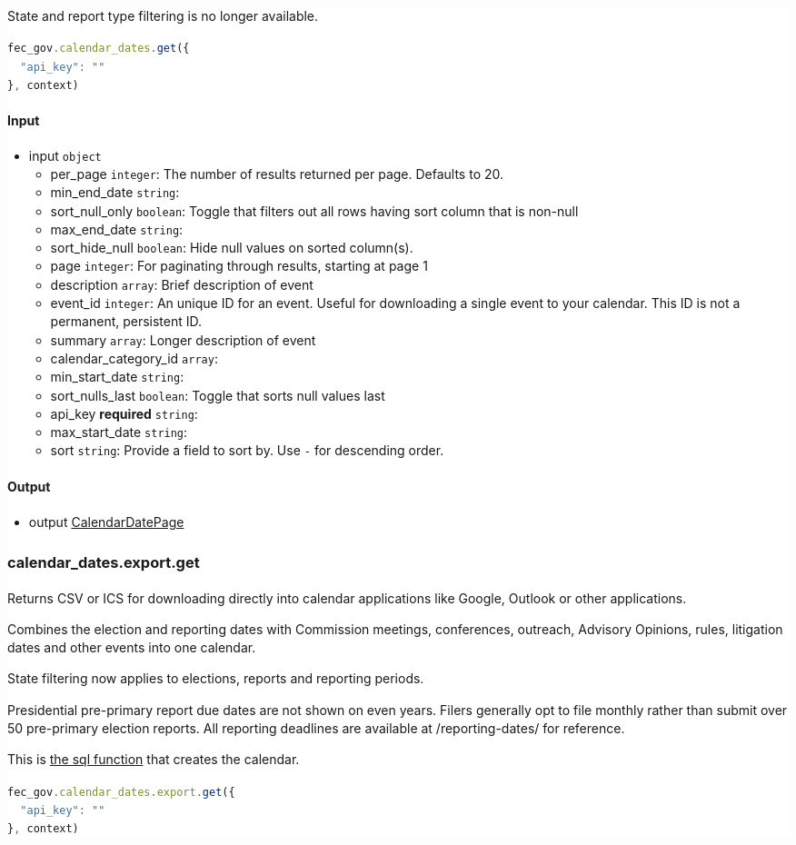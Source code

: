 State and report type filtering is no longer available.



```js
fec_gov.calendar_dates.get({
  "api_key": ""
}, context)
```

#### Input
* input `object`
  * per_page `integer`: The number of results returned per page. Defaults to 20.
  * min_end_date `string`: 
  * sort_null_only `boolean`: Toggle that filters out all rows having sort column that is non-null
  * max_end_date `string`: 
  * sort_hide_null `boolean`: Hide null values on sorted column(s).
  * page `integer`: For paginating through results, starting at page 1
  * description `array`: Brief description of event
  * event_id `integer`: An unique ID for an event. Useful for downloading a single event to your calendar. This ID is not a permanent, persistent ID.
  * summary `array`: Longer description of event
  * calendar_category_id `array`: 
  * min_start_date `string`: 
  * sort_nulls_last `boolean`: Toggle that sorts null values last
  * api_key **required** `string`: 
  * max_start_date `string`: 
  * sort `string`: Provide a field to sort by. Use `-` for descending order.

#### Output
* output [CalendarDatePage](#calendardatepage)

### calendar_dates.export.get

Returns CSV or ICS for downloading directly into calendar applications like Google, Outlook or other applications.

Combines the election and reporting dates with Commission meetings, conferences, outreach, Advisory Opinions, rules, litigation dates and other
events into one calendar.

State filtering now applies to elections, reports and reporting periods.

Presidential pre-primary report due dates are not shown on even years.
Filers generally opt to file monthly rather than submit over 50 pre-primary election
reports. All reporting deadlines are available at /reporting-dates/ for reference.

This is [the sql function](https://github.com/fecgov/openFEC/blob/develop/data/migrations/V40__omnibus_dates.sql)
that creates the calendar.




```js
fec_gov.calendar_dates.export.get({
  "api_key": ""
}, context)
```
